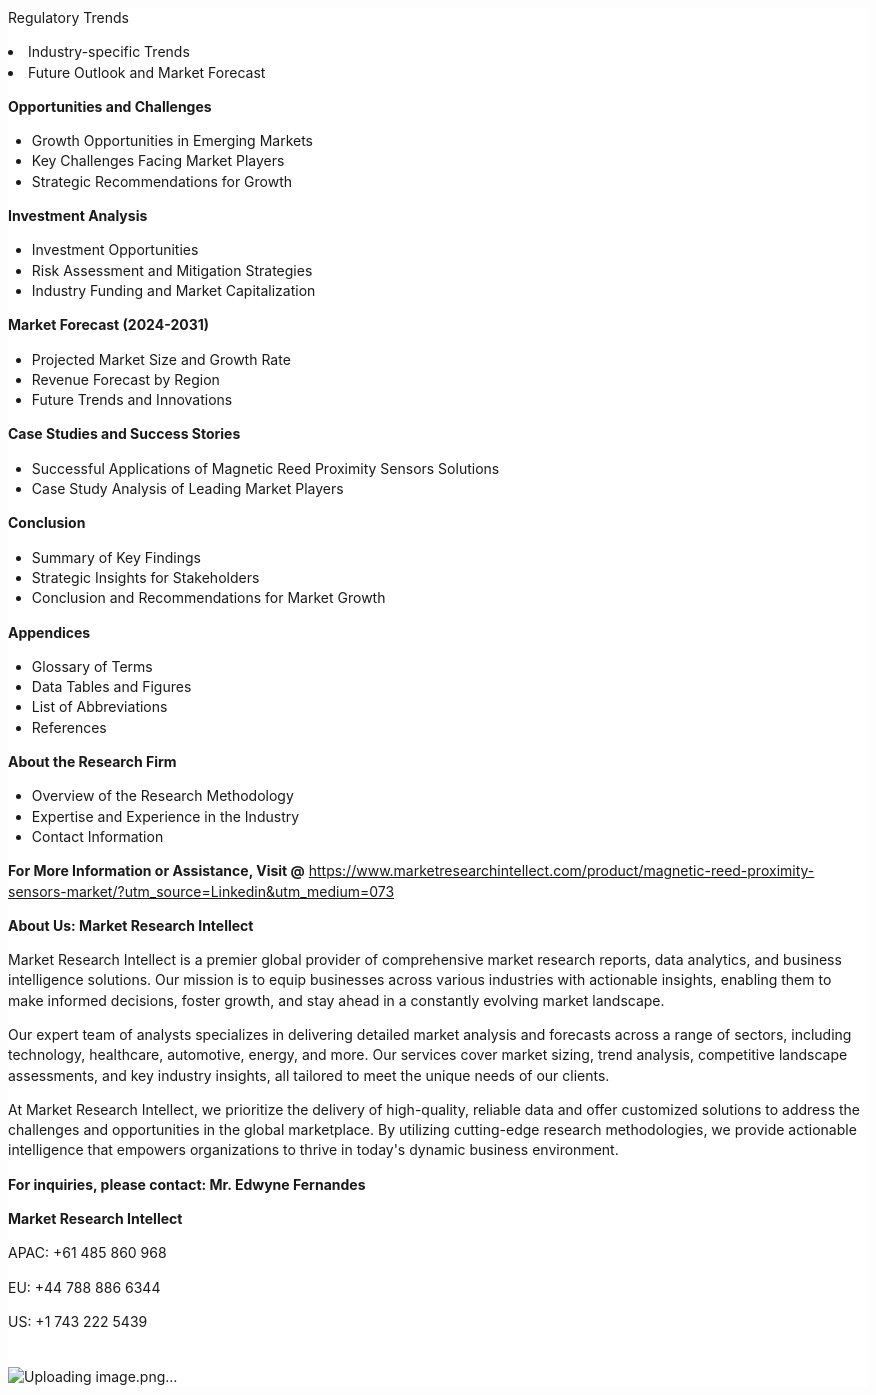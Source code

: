 Regulatory Trends</li><li>Industry-specific Trends</li><li>Future Outlook and Market Forecast</li></ul><p><strong>Opportunities and Challenges</strong></p><ul><li>Growth Opportunities in Emerging Markets</li><li>Key Challenges Facing Market Players</li><li>Strategic Recommendations for Growth</li></ul><p><strong>Investment Analysis</strong></p><ul><li>Investment Opportunities</li><li>Risk Assessment and Mitigation Strategies</li><li>Industry Funding and Market Capitalization</li></ul><p><strong>Market Forecast (2024-2031)</strong></p><ul><li>Projected Market Size and Growth Rate</li><li>Revenue Forecast by Region</li><li>Future Trends and Innovations</li></ul><p><strong>Case Studies and Success Stories</strong></p><ul><li>Successful Applications of Magnetic Reed Proximity Sensors Solutions</li><li>Case Study Analysis of Leading Market Players</li></ul><p><strong>Conclusion</strong></p><ul><li>Summary of Key Findings</li><li>Strategic Insights for Stakeholders</li><li>Conclusion and Recommendations for Market Growth</li></ul><p><strong>Appendices</strong></p><ul><li>Glossary of Terms</li><li>Data Tables and Figures</li><li>List of Abbreviations</li><li>References</li></ul><p><strong>About the Research Firm</strong></p><ul><li>Overview of the Research Methodology</li><li>Expertise and Experience in the Industry</li><li>Contact Information</li></ul></div><div class="article-main__content" data-test-id="publishing-text-block"><p><span class="font-[700]"><strong>For More Information or Assistance, Visit @</strong>&nbsp;<a href="https://www.marketresearchintellect.com/product/magnetic-reed-proximity-sensors-market/?utm_source=Linkedin&utm_medium=073">https://www.marketresearchintellect.com/product/magnetic-reed-proximity-sensors-market/?utm_source=Linkedin&utm_medium=073</a></span></p><p><strong>About Us: Market Research Intellect</strong></p><p>Market Research Intellect is a premier global provider of comprehensive market research reports, data analytics, and business intelligence solutions. Our mission is to equip businesses across various industries with actionable insights, enabling them to make informed decisions, foster growth, and stay ahead in a constantly evolving market landscape.</p><p>Our expert team of analysts specializes in delivering detailed market analysis and forecasts across a range of sectors, including technology, healthcare, automotive, energy, and more. Our services cover market sizing, trend analysis, competitive landscape assessments, and key industry insights, all tailored to meet the unique needs of our clients.</p><p>At Market Research Intellect, we prioritize the delivery of high-quality, reliable data and offer customized solutions to address the challenges and opportunities in the global marketplace. By utilizing cutting-edge research methodologies, we provide actionable intelligence that empowers organizations to thrive in today's dynamic business environment.</p><p><strong>For inquiries, please contact: Mr. Edwyne Fernandes</strong></p><p><strong>Market Research Intellect</strong></p><p>APAC: +61 485 860 968</p><p>EU: +44 788 886 6344</p><p>US: +1 743 222 5439</p></div><div class="article-main__content" data-test-id="publishing-text-block">&nbsp;</div>
![Uploading image.png…]()
